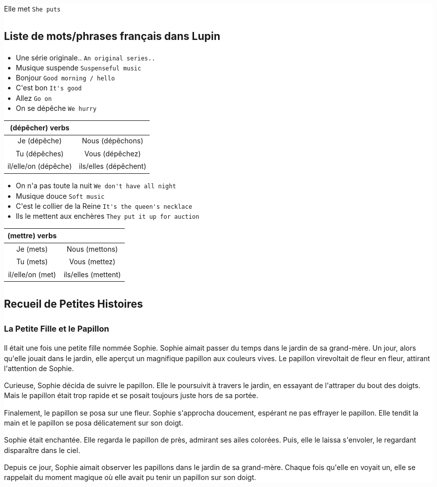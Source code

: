 Elle met `She puts`

## Liste de mots/phrases français dans Lupin

- Une série originale.. `An original series..`
- Musique suspende `Suspenseful music`
- Bonjour `Good morning / hello`
- C'est bon `It's good`
- Allez `Go on`
- On se dépêche `We hurry`

|   (dépêcher) verbs   |                       |
| :------------------: | :-------------------: |
|     Je (dépêche)     |   Nous (dépêchons)    |
|    Tu (dépêches)     |    Vous (dépêchez)    |
| il/elle/on (dépêche) | ils/elles (dépêchent) |

- On n'a pas toute la nuit `We don't have all night`
- Musique douce `Soft music`
- C'est le collier de la Reine `It's the queen's necklace`
- Ils le mettent aux enchères `They put it up for auction`

|  (mettre) verbs  |                     |
| :--------------: | :-----------------: |
|    Je (mets)     |   Nous (mettons)    |
|    Tu (mets)     |    Vous (mettez)    |
| il/elle/on (met) | ils/elles (mettent) |

## Recueil de Petites Histoires

### La Petite Fille et le Papillon

Il était une fois une petite fille nommée Sophie. Sophie aimait passer du temps dans le jardin de sa grand-mère. Un jour, alors qu'elle jouait dans le jardin, elle aperçut un magnifique papillon aux couleurs vives. Le papillon virevoltait de fleur en fleur, attirant l'attention de Sophie.

Curieuse, Sophie décida de suivre le papillon. Elle le poursuivit à travers le jardin, en essayant de l'attraper du bout des doigts. Mais le papillon était trop rapide et se posait toujours juste hors de sa portée.

Finalement, le papillon se posa sur une fleur. Sophie s'approcha doucement, espérant ne pas effrayer le papillon. Elle tendit la main et le papillon se posa délicatement sur son doigt.

Sophie était enchantée. Elle regarda le papillon de près, admirant ses ailes colorées. Puis, elle le laissa s'envoler, le regardant disparaître dans le ciel.

Depuis ce jour, Sophie aimait observer les papillons dans le jardin de sa grand-mère. Chaque fois qu'elle en voyait un, elle se rappelait du moment magique où elle avait pu tenir un papillon sur son doigt.
